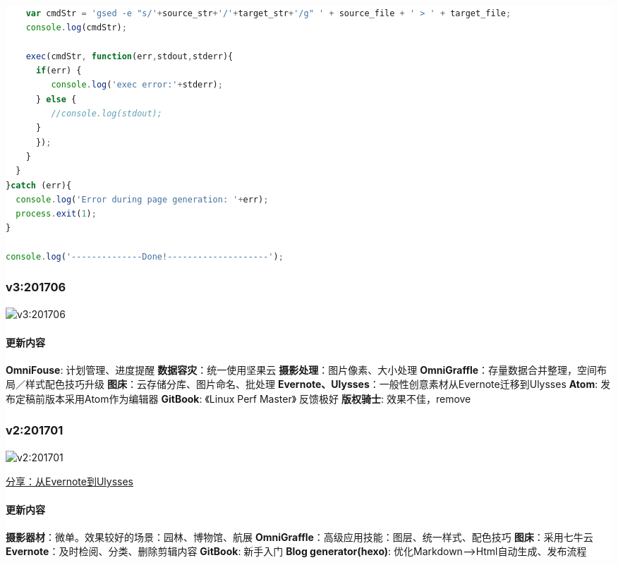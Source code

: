 ```js
    var cmdStr = 'gsed -e "s/'+source_str+'/'+target_str+'/g" ' + source_file + ' > ' + target_file;
    console.log(cmdStr);

    exec(cmdStr, function(err,stdout,stderr){
      if(err) {
         console.log('exec error:'+stderr);
      } else {
         //console.log(stdout);
      }
      });
    }
  }
}catch (err){
  console.log('Error during page generation: '+err);
  process.exit(1);
}

console.log('--------------Done!--------------------');
```

### v3:201706
![v3:201706](http://riboseyim-qiniu.riboseyim.com/Writer_Tools_Chain_3.png)

#### 更新内容

**OmniFouse**: 计划管理、进度提醒
**数据容灾**：统一使用坚果云
**摄影处理**：图片像素、大小处理
**OmniGraffle**：存量数据合并整理，空间布局／样式配色技巧升级
**图床**：云存储分库、图片命名、批处理
**Evernote、Ulysses**：一般性创意素材从Evernote迁移到Ulysses
**Atom**: 发布定稿前版本采用Atom作为编辑器
**GitBook**: 《Linux Perf Master》 反馈极好
**版权骑士**: 效果不佳，remove

### v2:201701

![v2:201701](http://riboseyim-qiniu.riboseyim.com/Writer_Tools_Chain_2.png)

[分享：从Evernote到Ulysses](http://www.jianshu.com/p/7c453ce42150)

#### 更新内容

**摄影器材**：微单。效果较好的场景：园林、博物馆、航展
**OmniGraffle**：高级应用技能：图层、统一样式、配色技巧
**图床**：采用七牛云
**Evernote**：及时检阅、分类、删除剪辑内容
**GitBook**: 新手入门
**Blog generator(hexo)**: 优化Markdown-->Html自动生成、发布流程

